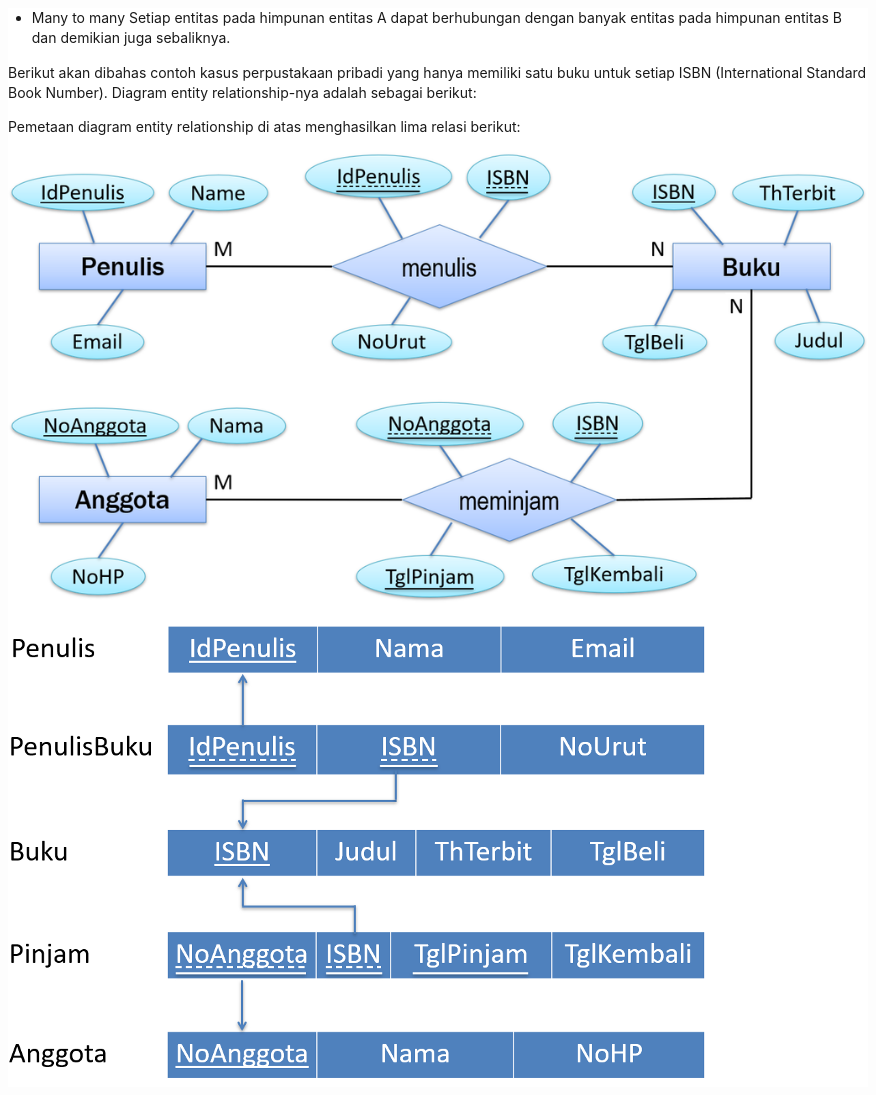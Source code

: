  + Many to many
 Setiap entitas pada himpunan entitas A dapat berhubungan dengan banyak entitas pada himpunan entitas B dan demikian juga sebaliknya.

 Berikut akan dibahas contoh kasus perpustakaan pribadi yang hanya memiliki satu buku untuk setiap ISBN (International Standard Book Number). Diagram entity relationship-nya adalah sebagai berikut:

 Pemetaan diagram entity relationship di atas menghasilkan lima relasi berikut:

 ![n_n](images/n_n.png)

 ![pemetaan_n_n](images/pemetaan_n_n.png)
